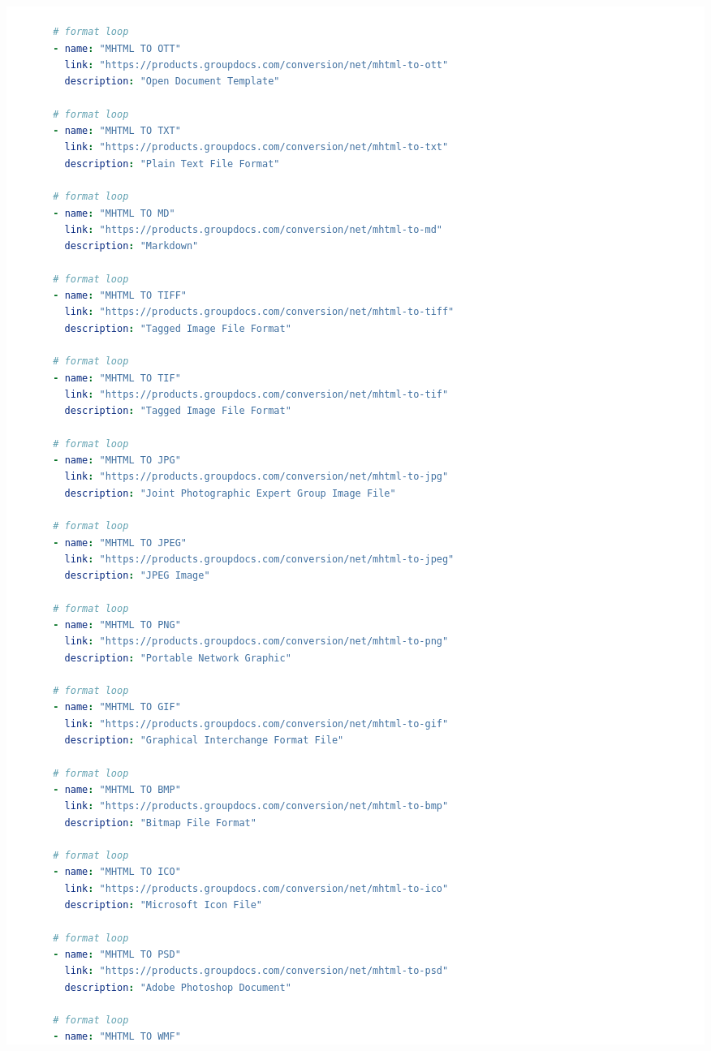 ```yaml

        # format loop
        - name: "MHTML TO OTT"
          link: "https://products.groupdocs.com/conversion/net/mhtml-to-ott"
          description: "Open Document Template"

        # format loop
        - name: "MHTML TO TXT"
          link: "https://products.groupdocs.com/conversion/net/mhtml-to-txt"
          description: "Plain Text File Format"

        # format loop
        - name: "MHTML TO MD"
          link: "https://products.groupdocs.com/conversion/net/mhtml-to-md"
          description: "Markdown"

        # format loop
        - name: "MHTML TO TIFF"
          link: "https://products.groupdocs.com/conversion/net/mhtml-to-tiff"
          description: "Tagged Image File Format"

        # format loop
        - name: "MHTML TO TIF"
          link: "https://products.groupdocs.com/conversion/net/mhtml-to-tif"
          description: "Tagged Image File Format"

        # format loop
        - name: "MHTML TO JPG"
          link: "https://products.groupdocs.com/conversion/net/mhtml-to-jpg"
          description: "Joint Photographic Expert Group Image File"

        # format loop
        - name: "MHTML TO JPEG"
          link: "https://products.groupdocs.com/conversion/net/mhtml-to-jpeg"
          description: "JPEG Image"

        # format loop
        - name: "MHTML TO PNG"
          link: "https://products.groupdocs.com/conversion/net/mhtml-to-png"
          description: "Portable Network Graphic"

        # format loop
        - name: "MHTML TO GIF"
          link: "https://products.groupdocs.com/conversion/net/mhtml-to-gif"
          description: "Graphical Interchange Format File"

        # format loop
        - name: "MHTML TO BMP"
          link: "https://products.groupdocs.com/conversion/net/mhtml-to-bmp"
          description: "Bitmap File Format"

        # format loop
        - name: "MHTML TO ICO"
          link: "https://products.groupdocs.com/conversion/net/mhtml-to-ico"
          description: "Microsoft Icon File"

        # format loop
        - name: "MHTML TO PSD"
          link: "https://products.groupdocs.com/conversion/net/mhtml-to-psd"
          description: "Adobe Photoshop Document"

        # format loop
        - name: "MHTML TO WMF"
```